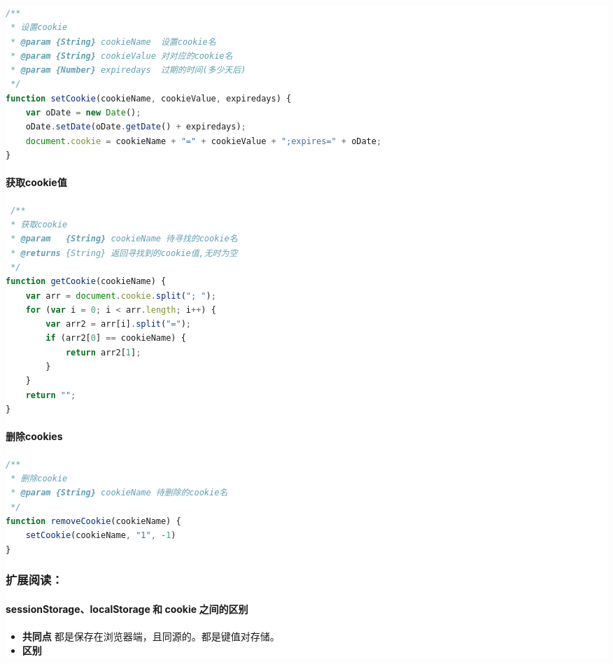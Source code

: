 
```javascript
/**
 * 设置cookie
 * @param {String} cookieName  设置cookie名
 * @param {String} cookieValue 对对应的cookie名
 * @param {Number} expiredays  过期的时间(多少天后)
 */
function setCookie(cookieName, cookieValue, expiredays) {
    var oDate = new Date();
    oDate.setDate(oDate.getDate() + expiredays);
    document.cookie = cookieName + "=" + cookieValue + ";expires=" + oDate;
}
```

#### 获取cookie值


```javascript
 /**
 * 获取cookie
 * @param   {String} cookieName 待寻找的cookie名
 * @returns {String} 返回寻找到的cookie值,无时为空
 */
function getCookie(cookieName) {
    var arr = document.cookie.split("; ");
    for (var i = 0; i < arr.length; i++) {
        var arr2 = arr[i].split("=");
        if (arr2[0] == cookieName) {
            return arr2[1];
        }
    }
    return "";
}
```

#### 删除cookies

```javascript
/**
 * 删除cookie
 * @param {String} cookieName 待删除的cookie名
 */
function removeCookie(cookieName) {
    setCookie(cookieName, "1", -1)
}
```

### 扩展阅读：

#### sessionStorage、localStorage 和 cookie 之间的区别

- **共同点**
    都是保存在浏览器端，且同源的。都是键值对存储。
- **区别**
